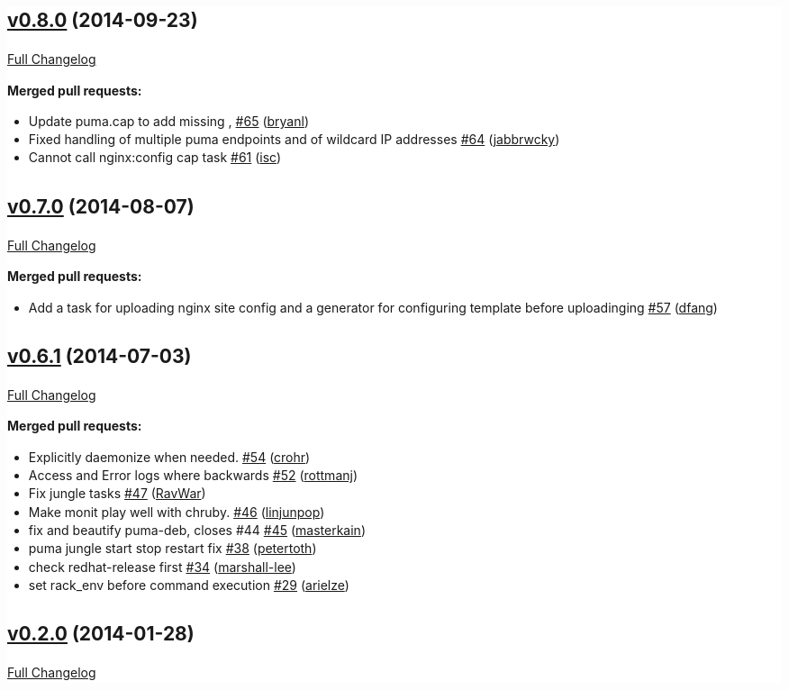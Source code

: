 ## [v0.8.0](https://github.com/seuros/capistrano-puma/tree/v0.8.0) (2014-09-23)

[Full Changelog](https://github.com/seuros/capistrano-puma/compare/v0.7.0...v0.8.0)

**Merged pull requests:**

- Update puma.cap to add missing , [\#65](https://github.com/seuros/capistrano-puma/pull/65) ([bryanl](https://github.com/bryanl))
- Fixed handling of multiple puma endpoints and of wildcard IP addresses [\#64](https://github.com/seuros/capistrano-puma/pull/64) ([jabbrwcky](https://github.com/jabbrwcky))
- Cannot call nginx:config cap task [\#61](https://github.com/seuros/capistrano-puma/pull/61) ([isc](https://github.com/isc))

## [v0.7.0](https://github.com/seuros/capistrano-puma/tree/v0.7.0) (2014-08-07)

[Full Changelog](https://github.com/seuros/capistrano-puma/compare/v0.6.1...v0.7.0)

**Merged pull requests:**

- Add a task for uploading nginx site config and a generator for configuring template before uploadinging [\#57](https://github.com/seuros/capistrano-puma/pull/57) ([dfang](https://github.com/dfang))

## [v0.6.1](https://github.com/seuros/capistrano-puma/tree/v0.6.1) (2014-07-03)

[Full Changelog](https://github.com/seuros/capistrano-puma/compare/v0.2.0...v0.6.1)

**Merged pull requests:**

- Explicitly daemonize when needed. [\#54](https://github.com/seuros/capistrano-puma/pull/54) ([crohr](https://github.com/crohr))
- Access and Error logs where backwards [\#52](https://github.com/seuros/capistrano-puma/pull/52) ([rottmanj](https://github.com/rottmanj))
- Fix jungle tasks [\#47](https://github.com/seuros/capistrano-puma/pull/47) ([RavWar](https://github.com/RavWar))
- Make monit play well with chruby. [\#46](https://github.com/seuros/capistrano-puma/pull/46) ([linjunpop](https://github.com/linjunpop))
- fix and beautify puma-deb, closes \#44 [\#45](https://github.com/seuros/capistrano-puma/pull/45) ([masterkain](https://github.com/masterkain))
- puma jungle start stop restart fix [\#38](https://github.com/seuros/capistrano-puma/pull/38) ([petertoth](https://github.com/petertoth))
- check redhat-release first [\#34](https://github.com/seuros/capistrano-puma/pull/34) ([marshall-lee](https://github.com/marshall-lee))
- set rack\_env before command execution [\#29](https://github.com/seuros/capistrano-puma/pull/29) ([arielze](https://github.com/arielze))

## [v0.2.0](https://github.com/seuros/capistrano-puma/tree/v0.2.0) (2014-01-28)

[Full Changelog](https://github.com/seuros/capistrano-puma/compare/4068552029ae7f40963afaa6d45d2877c7806d8d...v0.2.0)
